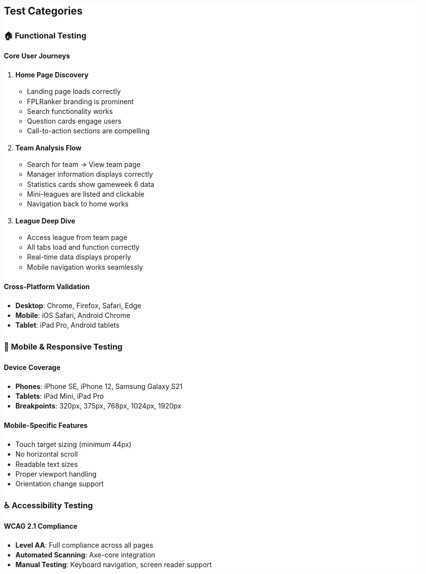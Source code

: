 ## Test Categories

### 🏠 Functional Testing

#### Core User Journeys
1. **Home Page Discovery**
   - Landing page loads correctly
   - FPLRanker branding is prominent
   - Search functionality works
   - Question cards engage users
   - Call-to-action sections are compelling

2. **Team Analysis Flow**
   - Search for team → View team page
   - Manager information displays correctly
   - Statistics cards show gameweek 6 data
   - Mini-leagues are listed and clickable
   - Navigation back to home works

3. **League Deep Dive**
   - Access league from team page
   - All tabs load and function correctly
   - Real-time data displays properly
   - Mobile navigation works seamlessly

#### Cross-Platform Validation
- **Desktop**: Chrome, Firefox, Safari, Edge
- **Mobile**: iOS Safari, Android Chrome
- **Tablet**: iPad Pro, Android tablets

### 📱 Mobile & Responsive Testing

#### Device Coverage
- **Phones**: iPhone SE, iPhone 12, Samsung Galaxy S21
- **Tablets**: iPad Mini, iPad Pro
- **Breakpoints**: 320px, 375px, 768px, 1024px, 1920px

#### Mobile-Specific Features
- Touch target sizing (minimum 44px)
- No horizontal scroll
- Readable text sizes
- Proper viewport handling
- Orientation change support

### ♿ Accessibility Testing

#### WCAG 2.1 Compliance
- **Level AA**: Full compliance across all pages
- **Automated Scanning**: Axe-core integration
- **Manual Testing**: Keyboard navigation, screen reader support
